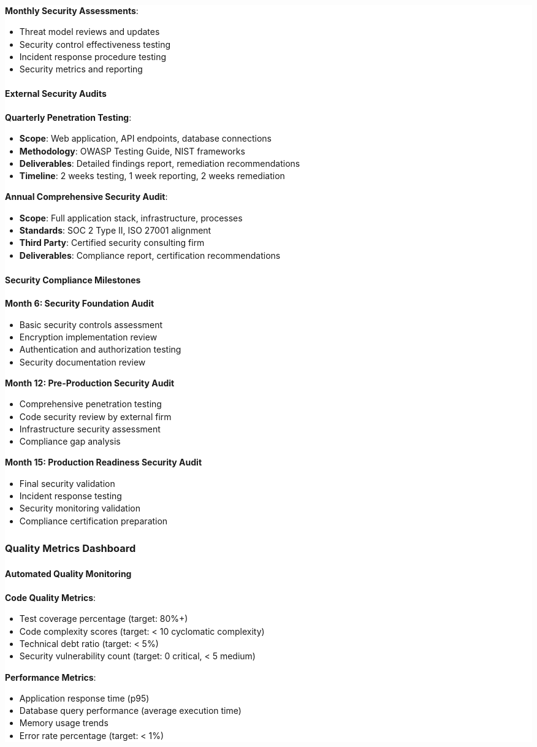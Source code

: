 **Monthly Security Assessments**:
- Threat model reviews and updates
- Security control effectiveness testing
- Incident response procedure testing
- Security metrics and reporting

#### External Security Audits

**Quarterly Penetration Testing**:
- **Scope**: Web application, API endpoints, database connections
- **Methodology**: OWASP Testing Guide, NIST frameworks
- **Deliverables**: Detailed findings report, remediation recommendations
- **Timeline**: 2 weeks testing, 1 week reporting, 2 weeks remediation

**Annual Comprehensive Security Audit**:
- **Scope**: Full application stack, infrastructure, processes
- **Standards**: SOC 2 Type II, ISO 27001 alignment
- **Third Party**: Certified security consulting firm
- **Deliverables**: Compliance report, certification recommendations

#### Security Compliance Milestones

**Month 6: Security Foundation Audit**
- Basic security controls assessment
- Encryption implementation review
- Authentication and authorization testing
- Security documentation review

**Month 12: Pre-Production Security Audit**
- Comprehensive penetration testing
- Code security review by external firm
- Infrastructure security assessment
- Compliance gap analysis

**Month 15: Production Readiness Security Audit**
- Final security validation
- Incident response testing
- Security monitoring validation
- Compliance certification preparation

### Quality Metrics Dashboard

#### Automated Quality Monitoring
**Code Quality Metrics**:
- Test coverage percentage (target: 80%+)
- Code complexity scores (target: < 10 cyclomatic complexity)
- Technical debt ratio (target: < 5%)
- Security vulnerability count (target: 0 critical, < 5 medium)

**Performance Metrics**:
- Application response time (p95)
- Database query performance (average execution time)
- Memory usage trends
- Error rate percentage (target: < 1%)
